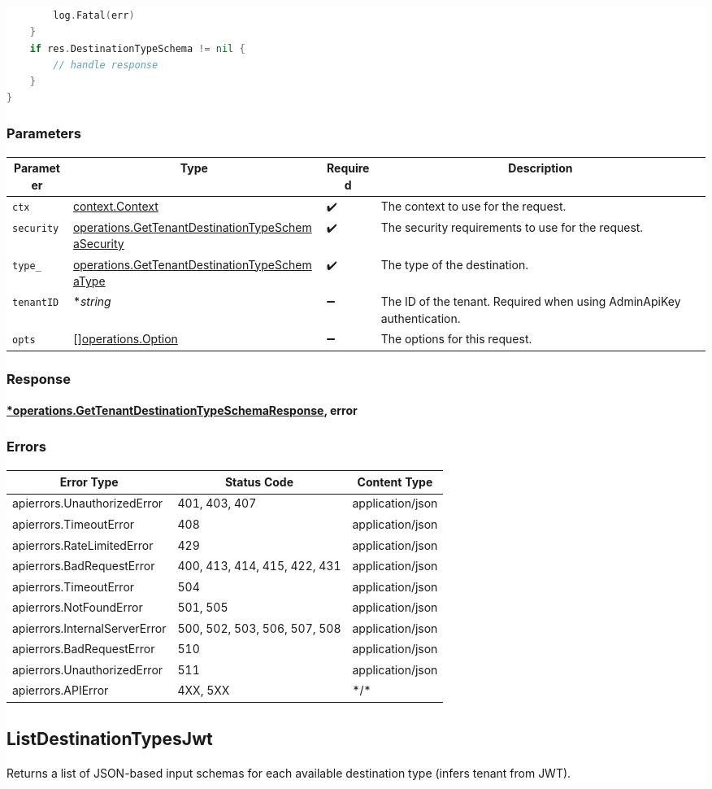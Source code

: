 ```go
        log.Fatal(err)
    }
    if res.DestinationTypeSchema != nil {
        // handle response
    }
}
```

### Parameters

| Parameter                                                                                                              | Type                                                                                                                   | Required                                                                                                               | Description                                                                                                            |
| ---------------------------------------------------------------------------------------------------------------------- | ---------------------------------------------------------------------------------------------------------------------- | ---------------------------------------------------------------------------------------------------------------------- | ---------------------------------------------------------------------------------------------------------------------- |
| `ctx`                                                                                                                  | [context.Context](https://pkg.go.dev/context#Context)                                                                  | :heavy_check_mark:                                                                                                     | The context to use for the request.                                                                                    |
| `security`                                                                                                             | [operations.GetTenantDestinationTypeSchemaSecurity](../../models/operations/gettenantdestinationtypeschemasecurity.md) | :heavy_check_mark:                                                                                                     | The security requirements to use for the request.                                                                      |
| `type_`                                                                                                                | [operations.GetTenantDestinationTypeSchemaType](../../models/operations/gettenantdestinationtypeschematype.md)         | :heavy_check_mark:                                                                                                     | The type of the destination.                                                                                           |
| `tenantID`                                                                                                             | **string*                                                                                                              | :heavy_minus_sign:                                                                                                     | The ID of the tenant. Required when using AdminApiKey authentication.                                                  |
| `opts`                                                                                                                 | [][operations.Option](../../models/operations/option.md)                                                               | :heavy_minus_sign:                                                                                                     | The options for this request.                                                                                          |

### Response

**[*operations.GetTenantDestinationTypeSchemaResponse](../../models/operations/gettenantdestinationtypeschemaresponse.md), error**

### Errors

| Error Type                    | Status Code                   | Content Type                  |
| ----------------------------- | ----------------------------- | ----------------------------- |
| apierrors.UnauthorizedError   | 401, 403, 407                 | application/json              |
| apierrors.TimeoutError        | 408                           | application/json              |
| apierrors.RateLimitedError    | 429                           | application/json              |
| apierrors.BadRequestError     | 400, 413, 414, 415, 422, 431  | application/json              |
| apierrors.TimeoutError        | 504                           | application/json              |
| apierrors.NotFoundError       | 501, 505                      | application/json              |
| apierrors.InternalServerError | 500, 502, 503, 506, 507, 508  | application/json              |
| apierrors.BadRequestError     | 510                           | application/json              |
| apierrors.UnauthorizedError   | 511                           | application/json              |
| apierrors.APIError            | 4XX, 5XX                      | \*/\*                         |

## ListDestinationTypesJwt

Returns a list of JSON-based input schemas for each available destination type (infers tenant from JWT).
